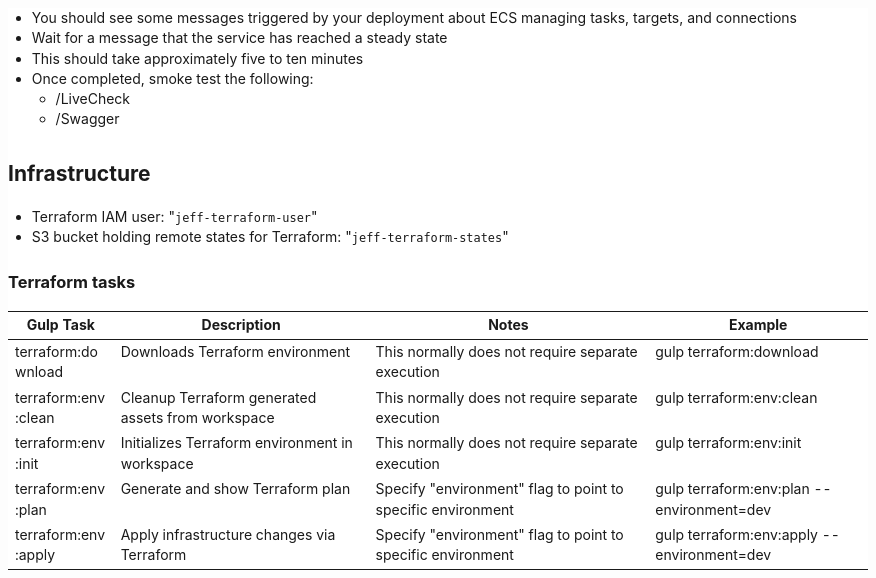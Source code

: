   * You should see some messages triggered by your deployment about ECS managing tasks, targets, and connections
  * Wait for a message that the service has reached a steady state
  * This should take approximately five to ten minutes
* Once completed, smoke test the following:
  * /LiveCheck
  * /Swagger


## Infrastructure

* Terraform IAM user: "`jeff-terraform-user`"
* S3 bucket holding remote states for Terraform: "`jeff-terraform-states`"

### Terraform tasks

| Gulp Task | Description| Notes | Example
| ------------- |-------------|-------------|-------------|
| terraform:download | Downloads Terraform environment | This normally does not require separate execution | gulp terraform:download |
| terraform:env:clean | Cleanup Terraform generated assets from workspace | This normally does not require separate execution | gulp terraform:env:clean |
| terraform:env:init | Initializes Terraform environment in workspace | This normally does not require separate execution | gulp terraform:env:init |
| terraform:env:plan | Generate and show Terraform plan | Specify "environment" flag to point to specific environment | gulp terraform:env:plan --environment=dev |
| terraform:env:apply | Apply infrastructure changes via Terraform | Specify "environment" flag to point to specific environment | gulp terraform:env:apply --environment=dev |
